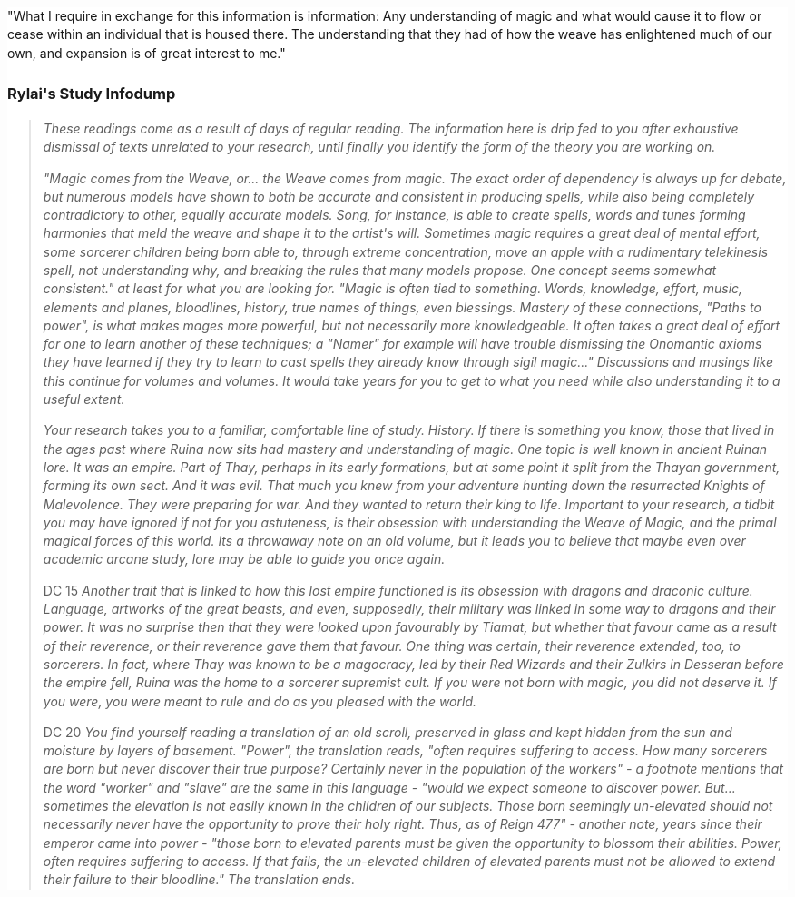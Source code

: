 "What I require in exchange for this information is information: Any understanding of magic and what would cause it to flow or cease within an individual that is housed there. The understanding that they had of how the weave has enlightened much of our own, and expansion is of great interest to me."
### Rylai's Study Infodump
>*These readings come as a result of days of regular reading. The information here is drip fed to you after exhaustive dismissal of texts unrelated to your research, until finally you identify the form of the theory you are working on.*
>
>*"Magic comes from the Weave, or... the Weave comes from magic. The exact order of dependency is always up for debate, but numerous models have shown to both be accurate and consistent in producing spells, while also being completely contradictory to other, equally accurate models. Song, for instance, is able to create spells, words and tunes forming harmonies that meld the weave and shape it to the artist's will. Sometimes magic requires a great deal of mental effort, some sorcerer children being born able to, through extreme concentration, move an apple with a rudimentary telekinesis spell, not understanding why, and breaking the rules that many models propose. One concept seems somewhat consistent." at least for what you are looking for. "Magic is often tied to something. Words, knowledge, effort, music, elements and planes, bloodlines, history, true names of things, even blessings. Mastery of these connections, "Paths to power", is what makes mages more powerful, but not necessarily more knowledgeable. It often takes a great deal of effort for one to learn another of these techniques; a "Namer" for example will have trouble dismissing the Onomantic axioms they have learned if they try to learn to cast spells they already know through sigil magic..." Discussions and musings like this continue for volumes and volumes. It would take years for you to get to what you need while also understanding it to a useful extent.*
>
> *Your research takes you to a familiar, comfortable line of study. History. If there is something you know, those that lived in the ages past where Ruina now sits had mastery and understanding of magic. One topic is well known in ancient Ruinan lore. It was an empire. Part of Thay, perhaps in its early formations, but at some point it split from the Thayan government, forming its own sect. And it was evil. That much you knew from your adventure hunting down the resurrected Knights of Malevolence. They were preparing for war. And they wanted to return their king to life. Important to your research, a tidbit you may have ignored if not for you astuteness, is their obsession with understanding the Weave of Magic, and the primal magical forces of this world. Its a throwaway note on an old volume, but it leads you to believe that maybe even over academic arcane study, lore may be able to guide you once again.*
>
>DC 15
>*Another trait that is linked to how this lost empire functioned is its obsession with dragons and draconic culture. Language, artworks of the great beasts, and even, supposedly, their military was linked in some way to dragons and their power. It was no surprise then that they were looked upon favourably by Tiamat, but whether that favour came as a result of their reverence, or their reverence gave them that favour. One thing was certain, their reverence extended, too, to sorcerers. In fact, where Thay was known to be a magocracy, led by their Red Wizards and their Zulkirs in Desseran before the empire fell, Ruina was the home to a sorcerer supremist cult. If you were not born with magic, you did not deserve it. If you were, you were meant to rule and do as you pleased with the world.*
>
>DC 20
>*You find yourself reading a translation of an old scroll, preserved in glass and kept hidden from the sun and moisture by layers of basement. "Power", the translation reads, "often requires suffering to access. How many sorcerers are born but never discover their true purpose? Certainly never in the population of the workers" - a footnote mentions that the word "worker" and "slave" are the same in this language - "would we expect someone to discover power. But... sometimes the elevation is not easily known in the children of our subjects. Those born seemingly un-elevated should not necessarily never have the opportunity to prove their holy right. Thus, as of Reign 477" - another note, years since their emperor came into power - "those born to elevated parents must be given the opportunity to blossom their abilities. Power, often requires suffering to access. If that fails, the un-elevated children of elevated parents must not be allowed to extend their failure to their bloodline." The translation ends.*
